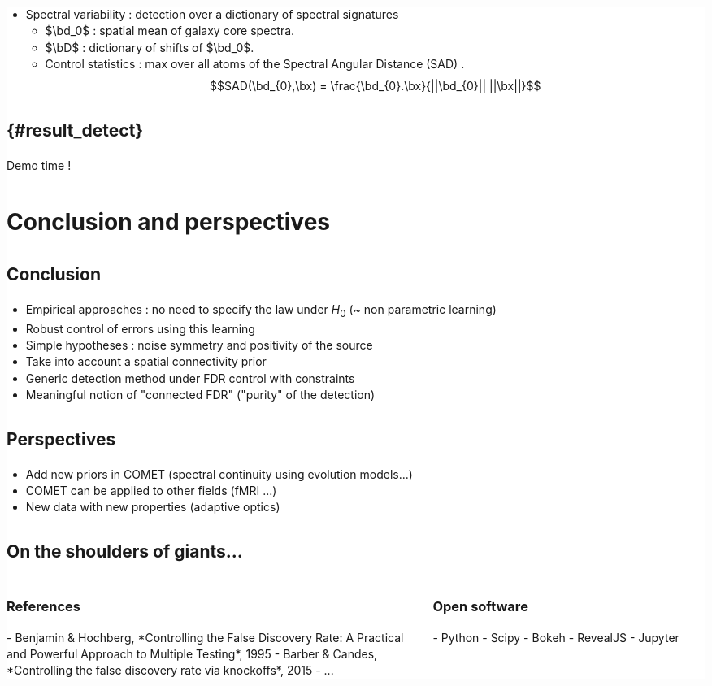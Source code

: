 - Spectral variability : detection over a dictionary of spectral signatures
    * $\bd_0$ : spatial mean of galaxy core spectra.
    * $\bD$ : dictionary of shifts of $\bd_0$.
    * Control statistics : max over all atoms of the Spectral Angular Distance (SAD) .
    $$SAD(\bd_{0},\bx) = \frac{\bd_{0}.\bx}{||\bd_{0}|| ||\bx||}$$

## {#result_detect}

Demo time !

# Conclusion and perspectives

## Conclusion

- Empirical approaches : no need to specify the law under $H_0$ (~ non parametric learning)
- Robust control of errors using this learning
- Simple hypotheses : noise symmetry and positivity of the source
- Take into account a spatial connectivity prior
- Generic detection method under FDR control with constraints
- Meaningful notion of "connected FDR" ("purity" of the detection)

## Perspectives

- Add new priors in COMET (spectral continuity using evolution models...)
- COMET can be applied to other fields (fMRI ...)
- New data with new properties (adaptive optics)


## On the shoulders of giants...

<div class="columns">
<div class="column" style="width:60%">
<h3> References </h3>
- Benjamin & Hochberg, *Controlling the False Discovery Rate: A Practical and Powerful Approach to Multiple Testing*, 1995
- Barber & Candes, *Controlling the false discovery rate via knockoffs*, 2015
- ...
</div>
<div class="column" style="width:40%">
<h3> Open software</h3>
- Python
- Scipy
- Bokeh
- RevealJS
- Jupyter
